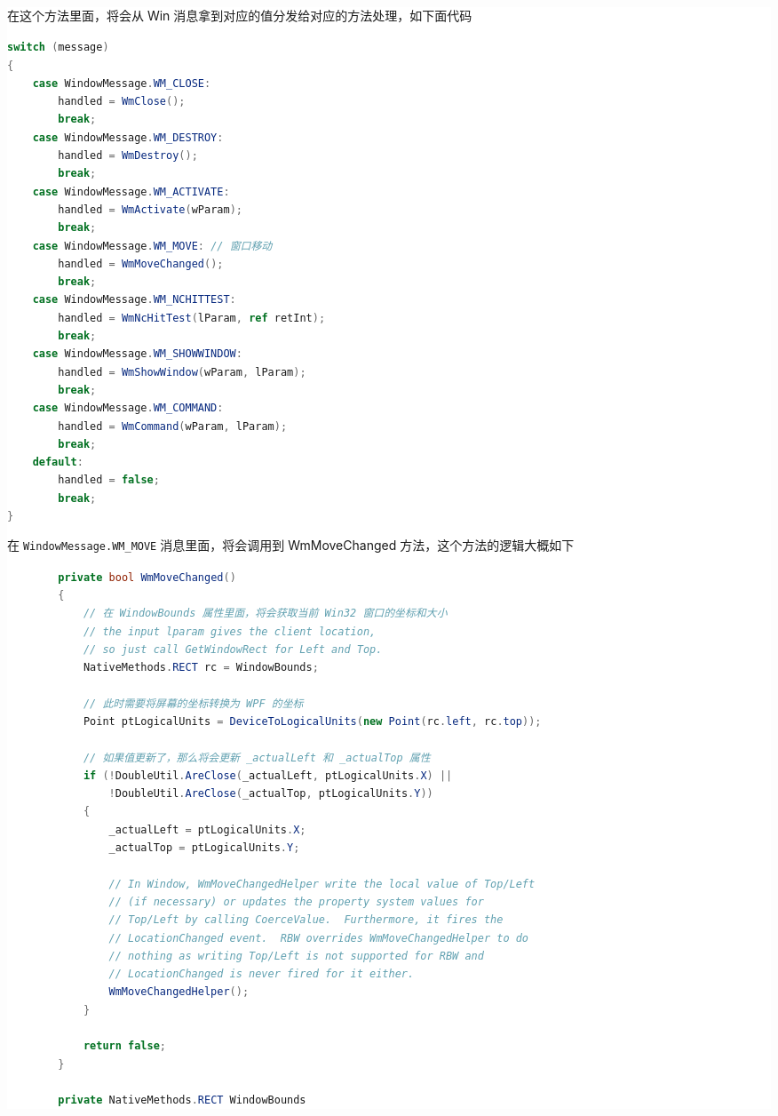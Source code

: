 在这个方法里面，将会从 Win 消息拿到对应的值分发给对应的方法处理，如下面代码

```csharp
switch (message)
{
    case WindowMessage.WM_CLOSE:
        handled = WmClose();
        break;
    case WindowMessage.WM_DESTROY:
        handled = WmDestroy();
        break;
    case WindowMessage.WM_ACTIVATE:
        handled = WmActivate(wParam);
        break;
    case WindowMessage.WM_MOVE: // 窗口移动
        handled = WmMoveChanged();
        break;
    case WindowMessage.WM_NCHITTEST:
        handled = WmNcHitTest(lParam, ref retInt);
        break;
    case WindowMessage.WM_SHOWWINDOW:
        handled = WmShowWindow(wParam, lParam);
        break;
    case WindowMessage.WM_COMMAND:
        handled = WmCommand(wParam, lParam);
        break;
    default:
        handled = false;
        break;
}
```

在 `WindowMessage.WM_MOVE` 消息里面，将会调用到 WmMoveChanged 方法，这个方法的逻辑大概如下

```csharp
        private bool WmMoveChanged()
        {
        	// 在 WindowBounds 属性里面，将会获取当前 Win32 窗口的坐标和大小
            // the input lparam gives the client location,
            // so just call GetWindowRect for Left and Top.
            NativeMethods.RECT rc = WindowBounds;

            // 此时需要将屏幕的坐标转换为 WPF 的坐标
            Point ptLogicalUnits = DeviceToLogicalUnits(new Point(rc.left, rc.top));

            // 如果值更新了，那么将会更新 _actualLeft 和 _actualTop 属性
            if (!DoubleUtil.AreClose(_actualLeft, ptLogicalUnits.X) ||
                !DoubleUtil.AreClose(_actualTop, ptLogicalUnits.Y))
            {
                _actualLeft = ptLogicalUnits.X;
                _actualTop = ptLogicalUnits.Y;

                // In Window, WmMoveChangedHelper write the local value of Top/Left
                // (if necessary) or updates the property system values for
                // Top/Left by calling CoerceValue.  Furthermore, it fires the
                // LocationChanged event.  RBW overrides WmMoveChangedHelper to do
                // nothing as writing Top/Left is not supported for RBW and
                // LocationChanged is never fired for it either.
                WmMoveChangedHelper();
            }

            return false;
        }

        private NativeMethods.RECT WindowBounds
```